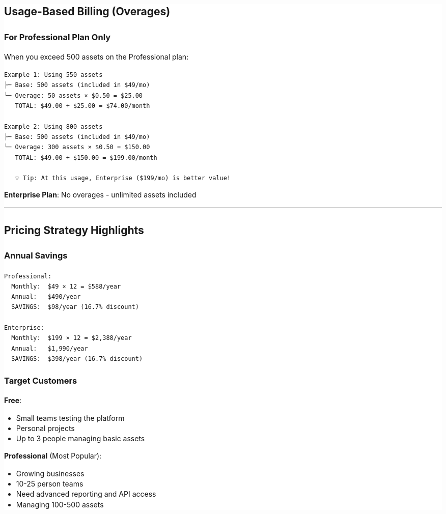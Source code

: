 ## Usage-Based Billing (Overages)

### For Professional Plan Only

When you exceed 500 assets on the Professional plan:

```
Example 1: Using 550 assets
├─ Base: 500 assets (included in $49/mo)
└─ Overage: 50 assets × $0.50 = $25.00
   TOTAL: $49.00 + $25.00 = $74.00/month

Example 2: Using 800 assets
├─ Base: 500 assets (included in $49/mo)
└─ Overage: 300 assets × $0.50 = $150.00
   TOTAL: $49.00 + $150.00 = $199.00/month
   
   💡 Tip: At this usage, Enterprise ($199/mo) is better value!
```

**Enterprise Plan**: No overages - unlimited assets included

---

## Pricing Strategy Highlights

### Annual Savings

```
Professional:
  Monthly:  $49 × 12 = $588/year
  Annual:   $490/year
  SAVINGS:  $98/year (16.7% discount)

Enterprise:
  Monthly:  $199 × 12 = $2,388/year
  Annual:   $1,990/year
  SAVINGS:  $398/year (16.7% discount)
```

### Target Customers

**Free**: 
- Small teams testing the platform
- Personal projects
- Up to 3 people managing basic assets

**Professional** (Most Popular):
- Growing businesses
- 10-25 person teams
- Need advanced reporting and API access
- Managing 100-500 assets
